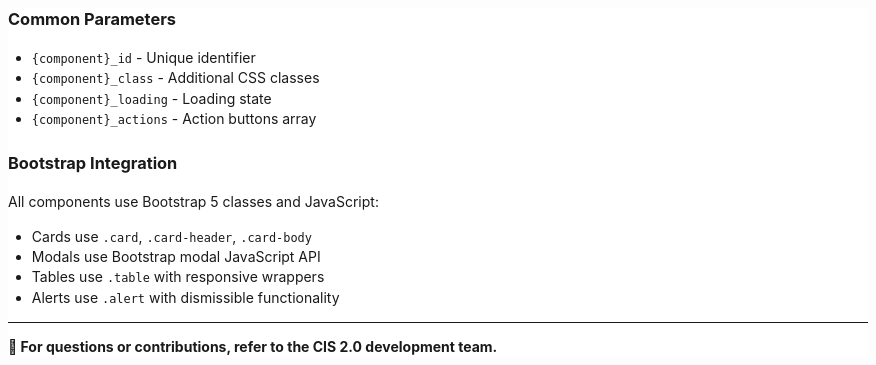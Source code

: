### **Common Parameters**
- `{component}_id` - Unique identifier
- `{component}_class` - Additional CSS classes
- `{component}_loading` - Loading state
- `{component}_actions` - Action buttons array

### **Bootstrap Integration**
All components use Bootstrap 5 classes and JavaScript:
- Cards use `.card`, `.card-header`, `.card-body`
- Modals use Bootstrap modal JavaScript API
- Tables use `.table` with responsive wrappers
- Alerts use `.alert` with dismissible functionality

---

**📝 For questions or contributions, refer to the CIS 2.0 development team.**
